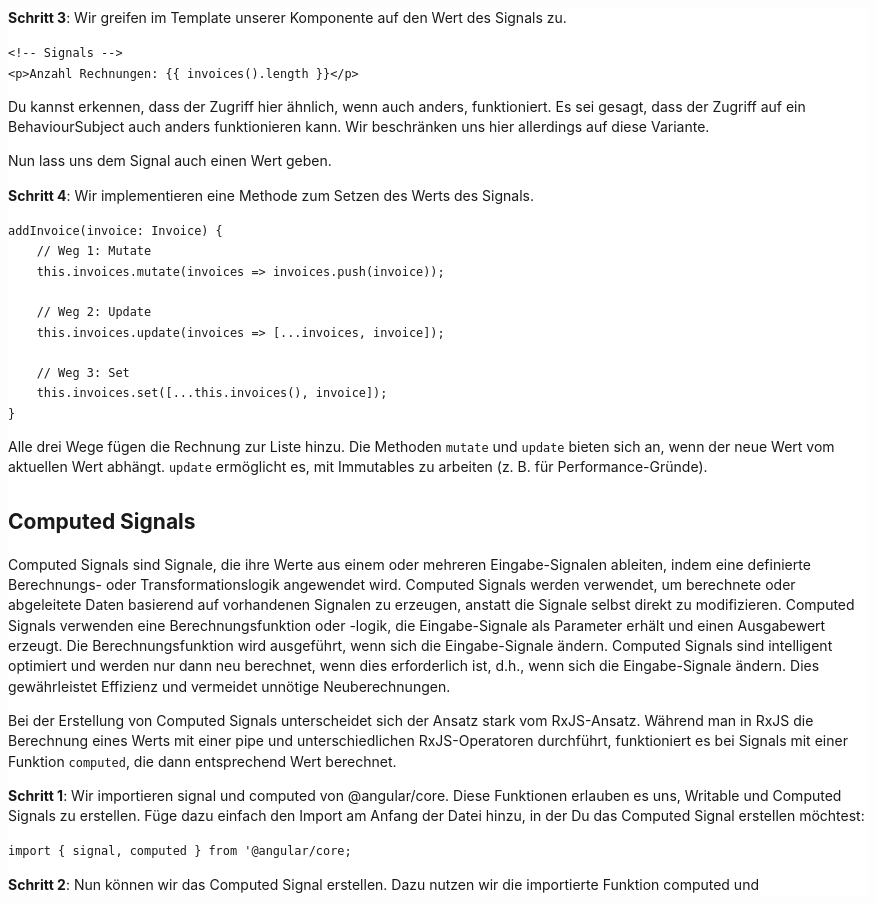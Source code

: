 **Schritt 3**: Wir greifen im Template unserer Komponente auf den Wert des Signals zu.

```
<!-- Signals -->
<p>Anzahl Rechnungen: {{ invoices().length }}</p>
```

Du kannst erkennen, dass der Zugriff hier ähnlich, wenn auch anders, funktioniert. Es sei gesagt, dass der Zugriff auf ein BehaviourSubject auch anders funktionieren kann. Wir beschränken uns hier allerdings auf diese Variante.

Nun lass uns dem Signal auch einen Wert geben.

**Schritt 4**: Wir implementieren eine Methode zum Setzen des Werts des Signals.

```
addInvoice(invoice: Invoice) {
    // Weg 1: Mutate
    this.invoices.mutate(invoices => invoices.push(invoice));

    // Weg 2: Update
    this.invoices.update(invoices => [...invoices, invoice]);

    // Weg 3: Set
    this.invoices.set([...this.invoices(), invoice]);
}
```

Alle drei Wege fügen die Rechnung zur Liste hinzu. Die Methoden `mutate` und `update` bieten sich an, wenn der neue Wert vom aktuellen Wert abhängt. `update` ermöglicht es, mit Immutables zu arbeiten (z. B. für Performance-Gründe).


## Computed Signals
Computed Signals sind Signale, die ihre Werte aus einem oder mehreren Eingabe-Signalen ableiten, indem eine definierte Berechnungs- oder Transformationslogik angewendet wird. Computed Signals werden verwendet, um berechnete oder abgeleitete Daten basierend auf vorhandenen Signalen zu erzeugen, anstatt die Signale selbst direkt zu modifizieren. Computed Signals verwenden eine Berechnungsfunktion oder -logik, die Eingabe-Signale als Parameter erhält und einen Ausgabewert erzeugt. Die Berechnungsfunktion wird ausgeführt, wenn sich die Eingabe-Signale ändern. Computed Signals sind intelligent optimiert und werden nur dann neu berechnet, wenn dies erforderlich ist, d.h., wenn sich die Eingabe-Signale ändern. Dies gewährleistet Effizienz und vermeidet unnötige Neuberechnungen.

Bei der Erstellung von Computed Signals unterscheidet sich der Ansatz stark vom RxJS-Ansatz. Während man in RxJS die Berechnung eines Werts mit einer pipe und unterschiedlichen RxJS-Operatoren durchführt, funktioniert es bei Signals mit einer Funktion `computed`, die dann entsprechend Wert berechnet.

**Schritt 1**: Wir importieren signal und computed von @angular/core. Diese Funktionen erlauben es uns, Writable und Computed Signals zu erstellen. Füge dazu einfach den Import am Anfang der Datei hinzu, in der Du das Computed Signal erstellen möchtest:

```
import { signal, computed } from '@angular/core;
```

**Schritt 2**: Nun können wir das Computed Signal erstellen. Dazu nutzen wir die importierte Funktion computed und
